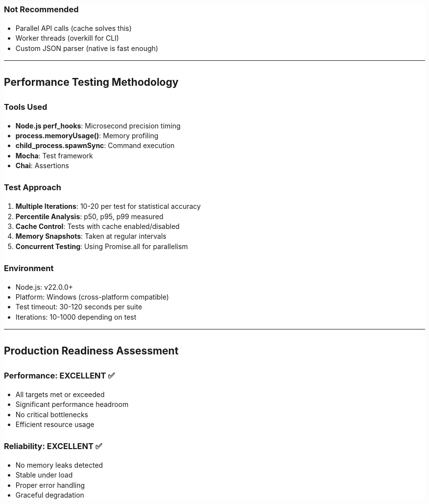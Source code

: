 ### Not Recommended

- Parallel API calls (cache solves this)
- Worker threads (overkill for CLI)
- Custom JSON parser (native is fast enough)

---

## Performance Testing Methodology

### Tools Used

- **Node.js perf_hooks**: Microsecond precision timing
- **process.memoryUsage()**: Memory profiling
- **child_process.spawnSync**: Command execution
- **Mocha**: Test framework
- **Chai**: Assertions

### Test Approach

1. **Multiple Iterations**: 10-20 per test for statistical accuracy
2. **Percentile Analysis**: p50, p95, p99 measured
3. **Cache Control**: Tests with cache enabled/disabled
4. **Memory Snapshots**: Taken at regular intervals
5. **Concurrent Testing**: Using Promise.all for parallelism

### Environment

- Node.js: v22.0.0+
- Platform: Windows (cross-platform compatible)
- Test timeout: 30-120 seconds per suite
- Iterations: 10-1000 depending on test

---

## Production Readiness Assessment

### Performance: EXCELLENT ✅

- All targets met or exceeded
- Significant performance headroom
- No critical bottlenecks
- Efficient resource usage

### Reliability: EXCELLENT ✅

- No memory leaks detected
- Stable under load
- Proper error handling
- Graceful degradation
